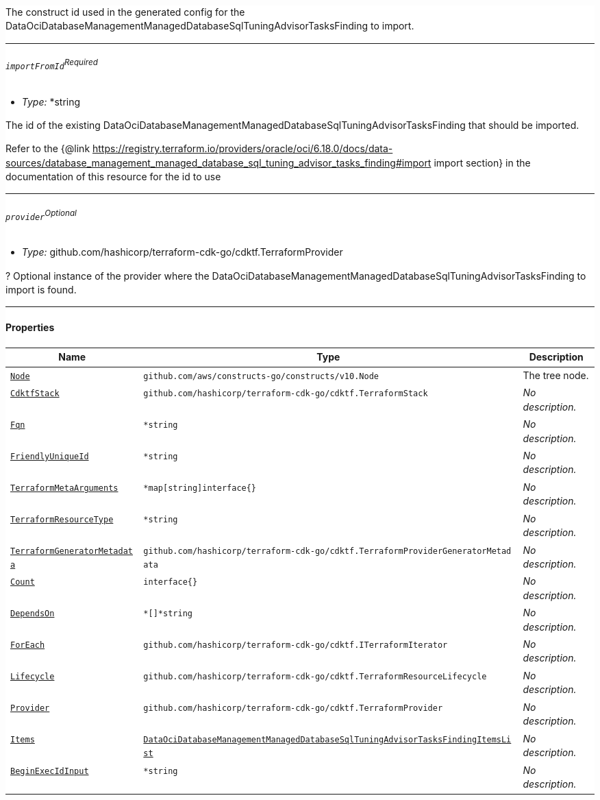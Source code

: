 The construct id used in the generated config for the DataOciDatabaseManagementManagedDatabaseSqlTuningAdvisorTasksFinding to import.

---

###### `importFromId`<sup>Required</sup> <a name="importFromId" id="rhizo-co-terraform-provider-oci.dataOciDatabaseManagementManagedDatabaseSqlTuningAdvisorTasksFinding.DataOciDatabaseManagementManagedDatabaseSqlTuningAdvisorTasksFinding.generateConfigForImport.parameter.importFromId"></a>

- *Type:* *string

The id of the existing DataOciDatabaseManagementManagedDatabaseSqlTuningAdvisorTasksFinding that should be imported.

Refer to the {@link https://registry.terraform.io/providers/oracle/oci/6.18.0/docs/data-sources/database_management_managed_database_sql_tuning_advisor_tasks_finding#import import section} in the documentation of this resource for the id to use

---

###### `provider`<sup>Optional</sup> <a name="provider" id="rhizo-co-terraform-provider-oci.dataOciDatabaseManagementManagedDatabaseSqlTuningAdvisorTasksFinding.DataOciDatabaseManagementManagedDatabaseSqlTuningAdvisorTasksFinding.generateConfigForImport.parameter.provider"></a>

- *Type:* github.com/hashicorp/terraform-cdk-go/cdktf.TerraformProvider

? Optional instance of the provider where the DataOciDatabaseManagementManagedDatabaseSqlTuningAdvisorTasksFinding to import is found.

---

#### Properties <a name="Properties" id="Properties"></a>

| **Name** | **Type** | **Description** |
| --- | --- | --- |
| <code><a href="#rhizo-co-terraform-provider-oci.dataOciDatabaseManagementManagedDatabaseSqlTuningAdvisorTasksFinding.DataOciDatabaseManagementManagedDatabaseSqlTuningAdvisorTasksFinding.property.node">Node</a></code> | <code>github.com/aws/constructs-go/constructs/v10.Node</code> | The tree node. |
| <code><a href="#rhizo-co-terraform-provider-oci.dataOciDatabaseManagementManagedDatabaseSqlTuningAdvisorTasksFinding.DataOciDatabaseManagementManagedDatabaseSqlTuningAdvisorTasksFinding.property.cdktfStack">CdktfStack</a></code> | <code>github.com/hashicorp/terraform-cdk-go/cdktf.TerraformStack</code> | *No description.* |
| <code><a href="#rhizo-co-terraform-provider-oci.dataOciDatabaseManagementManagedDatabaseSqlTuningAdvisorTasksFinding.DataOciDatabaseManagementManagedDatabaseSqlTuningAdvisorTasksFinding.property.fqn">Fqn</a></code> | <code>*string</code> | *No description.* |
| <code><a href="#rhizo-co-terraform-provider-oci.dataOciDatabaseManagementManagedDatabaseSqlTuningAdvisorTasksFinding.DataOciDatabaseManagementManagedDatabaseSqlTuningAdvisorTasksFinding.property.friendlyUniqueId">FriendlyUniqueId</a></code> | <code>*string</code> | *No description.* |
| <code><a href="#rhizo-co-terraform-provider-oci.dataOciDatabaseManagementManagedDatabaseSqlTuningAdvisorTasksFinding.DataOciDatabaseManagementManagedDatabaseSqlTuningAdvisorTasksFinding.property.terraformMetaArguments">TerraformMetaArguments</a></code> | <code>*map[string]interface{}</code> | *No description.* |
| <code><a href="#rhizo-co-terraform-provider-oci.dataOciDatabaseManagementManagedDatabaseSqlTuningAdvisorTasksFinding.DataOciDatabaseManagementManagedDatabaseSqlTuningAdvisorTasksFinding.property.terraformResourceType">TerraformResourceType</a></code> | <code>*string</code> | *No description.* |
| <code><a href="#rhizo-co-terraform-provider-oci.dataOciDatabaseManagementManagedDatabaseSqlTuningAdvisorTasksFinding.DataOciDatabaseManagementManagedDatabaseSqlTuningAdvisorTasksFinding.property.terraformGeneratorMetadata">TerraformGeneratorMetadata</a></code> | <code>github.com/hashicorp/terraform-cdk-go/cdktf.TerraformProviderGeneratorMetadata</code> | *No description.* |
| <code><a href="#rhizo-co-terraform-provider-oci.dataOciDatabaseManagementManagedDatabaseSqlTuningAdvisorTasksFinding.DataOciDatabaseManagementManagedDatabaseSqlTuningAdvisorTasksFinding.property.count">Count</a></code> | <code>interface{}</code> | *No description.* |
| <code><a href="#rhizo-co-terraform-provider-oci.dataOciDatabaseManagementManagedDatabaseSqlTuningAdvisorTasksFinding.DataOciDatabaseManagementManagedDatabaseSqlTuningAdvisorTasksFinding.property.dependsOn">DependsOn</a></code> | <code>*[]*string</code> | *No description.* |
| <code><a href="#rhizo-co-terraform-provider-oci.dataOciDatabaseManagementManagedDatabaseSqlTuningAdvisorTasksFinding.DataOciDatabaseManagementManagedDatabaseSqlTuningAdvisorTasksFinding.property.forEach">ForEach</a></code> | <code>github.com/hashicorp/terraform-cdk-go/cdktf.ITerraformIterator</code> | *No description.* |
| <code><a href="#rhizo-co-terraform-provider-oci.dataOciDatabaseManagementManagedDatabaseSqlTuningAdvisorTasksFinding.DataOciDatabaseManagementManagedDatabaseSqlTuningAdvisorTasksFinding.property.lifecycle">Lifecycle</a></code> | <code>github.com/hashicorp/terraform-cdk-go/cdktf.TerraformResourceLifecycle</code> | *No description.* |
| <code><a href="#rhizo-co-terraform-provider-oci.dataOciDatabaseManagementManagedDatabaseSqlTuningAdvisorTasksFinding.DataOciDatabaseManagementManagedDatabaseSqlTuningAdvisorTasksFinding.property.provider">Provider</a></code> | <code>github.com/hashicorp/terraform-cdk-go/cdktf.TerraformProvider</code> | *No description.* |
| <code><a href="#rhizo-co-terraform-provider-oci.dataOciDatabaseManagementManagedDatabaseSqlTuningAdvisorTasksFinding.DataOciDatabaseManagementManagedDatabaseSqlTuningAdvisorTasksFinding.property.items">Items</a></code> | <code><a href="#rhizo-co-terraform-provider-oci.dataOciDatabaseManagementManagedDatabaseSqlTuningAdvisorTasksFinding.DataOciDatabaseManagementManagedDatabaseSqlTuningAdvisorTasksFindingItemsList">DataOciDatabaseManagementManagedDatabaseSqlTuningAdvisorTasksFindingItemsList</a></code> | *No description.* |
| <code><a href="#rhizo-co-terraform-provider-oci.dataOciDatabaseManagementManagedDatabaseSqlTuningAdvisorTasksFinding.DataOciDatabaseManagementManagedDatabaseSqlTuningAdvisorTasksFinding.property.beginExecIdInput">BeginExecIdInput</a></code> | <code>*string</code> | *No description.* |